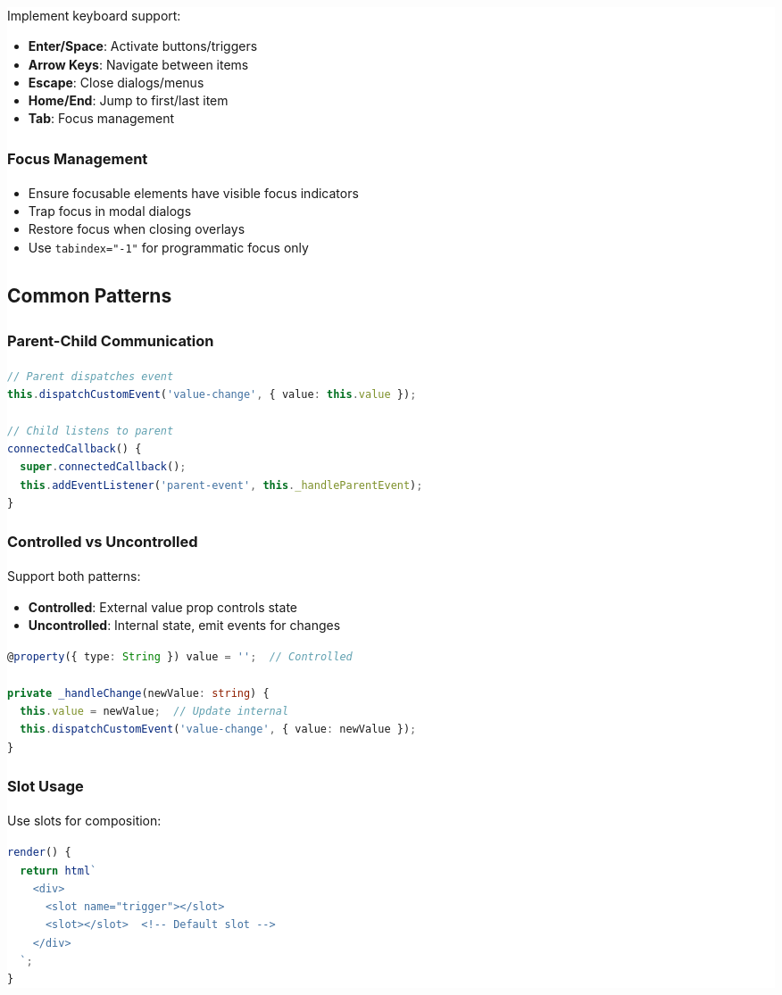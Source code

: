 Implement keyboard support:
- **Enter/Space**: Activate buttons/triggers
- **Arrow Keys**: Navigate between items
- **Escape**: Close dialogs/menus
- **Home/End**: Jump to first/last item
- **Tab**: Focus management

### Focus Management

- Ensure focusable elements have visible focus indicators
- Trap focus in modal dialogs
- Restore focus when closing overlays
- Use `tabindex="-1"` for programmatic focus only

## Common Patterns

### Parent-Child Communication

```typescript
// Parent dispatches event
this.dispatchCustomEvent('value-change', { value: this.value });

// Child listens to parent
connectedCallback() {
  super.connectedCallback();
  this.addEventListener('parent-event', this._handleParentEvent);
}
```

### Controlled vs Uncontrolled

Support both patterns:
- **Controlled**: External value prop controls state
- **Uncontrolled**: Internal state, emit events for changes

```typescript
@property({ type: String }) value = '';  // Controlled

private _handleChange(newValue: string) {
  this.value = newValue;  // Update internal
  this.dispatchCustomEvent('value-change', { value: newValue });
}
```

### Slot Usage

Use slots for composition:

```typescript
render() {
  return html`
    <div>
      <slot name="trigger"></slot>
      <slot></slot>  <!-- Default slot -->
    </div>
  `;
}
```
